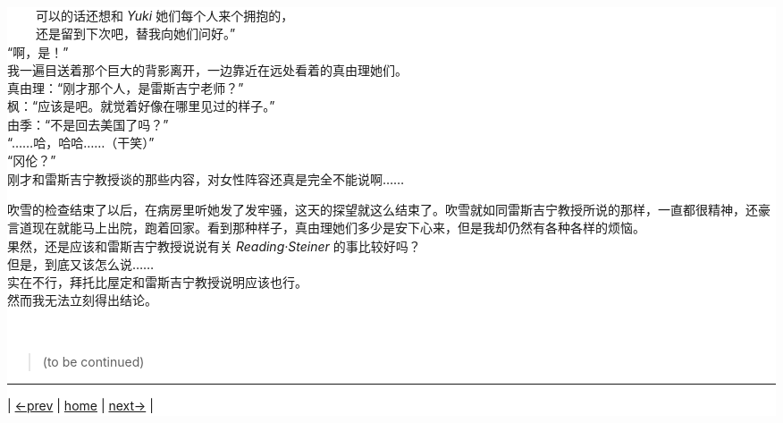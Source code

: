 &emsp;&emsp; 可以的话还想和 *Yuki* 她们每个人来个拥抱的，  
&emsp;&emsp; 还是留到下次吧，替我向她们问好。”  
“啊，是！”  
我一遍目送着那个巨大的背影离开，一边靠近在远处看着的真由理她们。  
真由理：“刚才那个人，是雷斯吉宁老师？”  
枫：“应该是吧。就觉着好像在哪里见过的样子。”  
由季：“不是回去美国了吗？”  
“……哈，哈哈……（干笑）”  
“冈伦？”  
刚才和雷斯吉宁教授谈的那些内容，对女性阵容还真是完全不能说啊……  

吹雪的检查结束了以后，在病房里听她发了发牢骚，这天的探望就这么结束了。吹雪就如同雷斯吉宁教授所说的那样，一直都很精神，还豪言道现在就能马上出院，跑着回家。看到那种样子，真由理她们多少是安下心来，但是我却仍然有各种各样的烦恼。  
果然，还是应该和雷斯吉宁教授说说有关 *Reading·Steiner* 的事比较好吗？  
但是，到底又该怎么说……  
实在不行，拜托比屋定和雷斯吉宁教授说明应该也行。  
然而我无法立刻得出结论。  


<br/>

> (to be continued)
---

| [←prev](./0038) | [home](../../) | [next→](./0040) |
